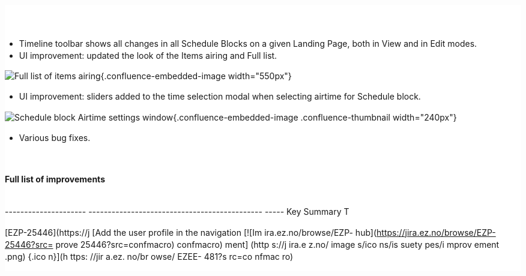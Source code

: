 </div>
<div id="expander-content-$toggleId" class="expand-content">
 

</div>
</div>
 

-   Timeline toolbar shows all changes in all Schedule Blocks on a given
    Landing Page, both in View and in Edit modes.
-   UI improvement: updated the look of the Items airing and Full list.

![Full list of items
airing](attachments/31430131/31430130.png){.confluence-embedded-image
width="550px"}

-   UI improvement: sliders added to the time selection modal when
    selecting airtime for Schedule block.

![Schedule block Airtime settings
window](attachments/31430131/31430129.png){.confluence-embedded-image
.confluence-thumbnail width="240px"}

-   Various bug fixes.

 

**Full list of improvements**

<div class="sectionColumnWrapper">
<div class="sectionMacro">
<div class="sectionMacroRow">
<div class="columnMacro"
style="width:60 %;min-width:60 %;max-width:60 %;">
 

<div id="refresh-module-2078452131">
<div id="jira-issues-2078452131"
style="width: 100%;  overflow: auto;">
  --------------------- --------------------------------------------- -----
  Key                   Summary                                       T

  [EZP-25446](https://j [Add the user profile in the navigation       [![Im
  ira.ez.no/browse/EZP- hub](https://jira.ez.no/browse/EZP-25446?src= prove
  25446?src=confmacro)  confmacro)                                    ment]
                                                                      (http
                                                                      s://j
                                                                      ira.e
                                                                      z.no/
                                                                      image
                                                                      s/ico
                                                                      ns/is
                                                                      suety
                                                                      pes/i
                                                                      mprov
                                                                      ement
                                                                      .png)
                                                                      {.ico
                                                                      n}](h
                                                                      ttps:
                                                                      //jir
                                                                      a.ez.
                                                                      no/br
                                                                      owse/
                                                                      EZEE-
                                                                      481?s
                                                                      rc=co
                                                                      nfmac
                                                                      ro)
